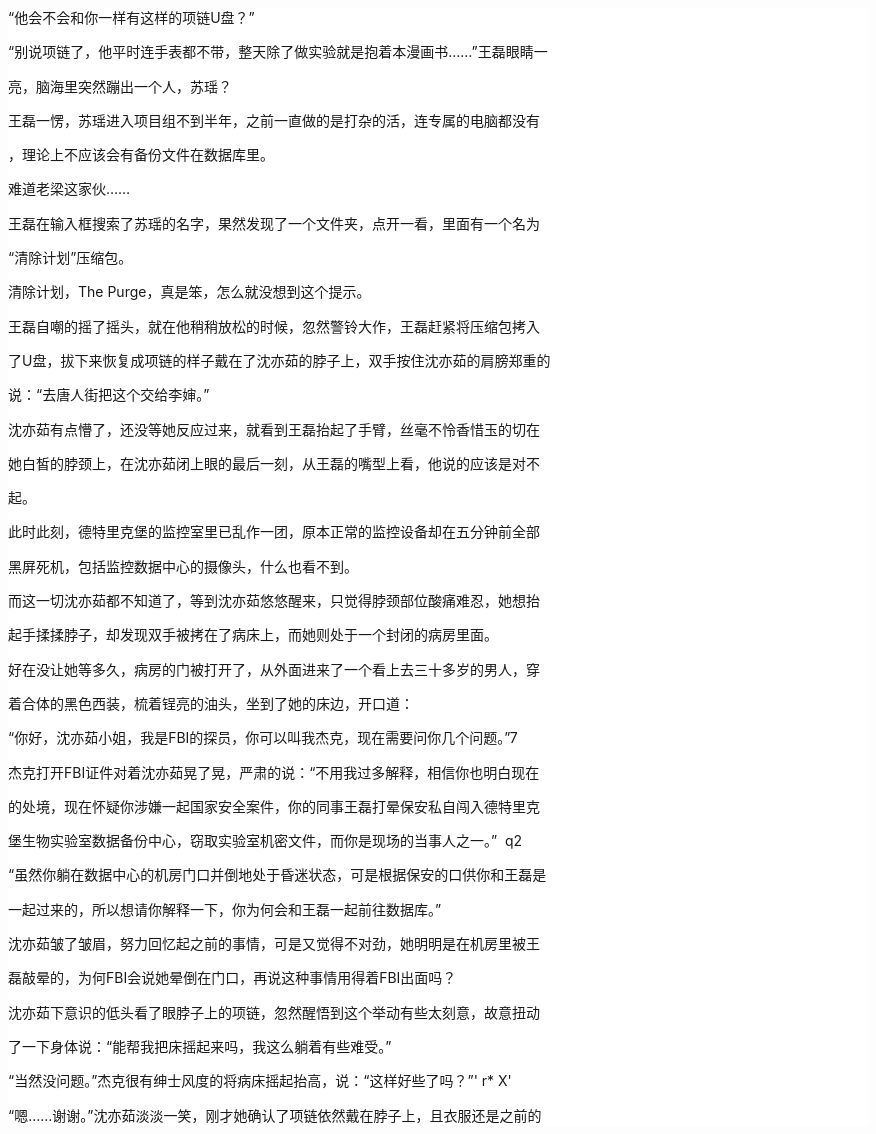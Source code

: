 “他会不会和你一样有这样的项链U盘？”

“别说项链了，他平时连手表都不带，整天除了做实验就是抱着本漫画书……”王磊眼睛一

亮，脑海里突然蹦出一个人，苏瑶？

王磊一愣，苏瑶进入项目组不到半年，之前一直做的是打杂的活，连专属的电脑都没有

，理论上不应该会有备份文件在数据库里。

难道老梁这家伙……

王磊在输入框搜索了苏瑶的名字，果然发现了一个文件夹，点开一看，里面有一个名为

“清除计划”压缩包。

清除计划，The Purge，真是笨，怎么就没想到这个提示。

王磊自嘲的摇了摇头，就在他稍稍放松的时候，忽然警铃大作，王磊赶紧将压缩包拷入

了U盘，拔下来恢复成项链的样子戴在了沈亦茹的脖子上，双手按住沈亦茹的肩膀郑重的

说：“去唐人街把这个交给李婶。”

沈亦茹有点懵了，还没等她反应过来，就看到王磊抬起了手臂，丝毫不怜香惜玉的切在

她白皙的脖颈上，在沈亦茹闭上眼的最后一刻，从王磊的嘴型上看，他说的应该是对不

起。

此时此刻，德特里克堡的监控室里已乱作一团，原本正常的监控设备却在五分钟前全部

黑屏死机，包括监控数据中心的摄像头，什么也看不到。

而这一切沈亦茹都不知道了，等到沈亦茹悠悠醒来，只觉得脖颈部位酸痛难忍，她想抬

起手揉揉脖子，却发现双手被拷在了病床上，而她则处于一个封闭的病房里面。

好在没让她等多久，病房的门被打开了，从外面进来了一个看上去三十多岁的男人，穿

着合体的黑色西装，梳着锃亮的油头，坐到了她的床边，开口道：

“你好，沈亦茹小姐，我是FBI的探员，你可以叫我杰克，现在需要问你几个问题。”7

杰克打开FBI证件对着沈亦茹晃了晃，严肃的说：“不用我过多解释，相信你也明白现在

的处境，现在怀疑你涉嫌一起国家安全案件，你的同事王磊打晕保安私自闯入德特里克

堡生物实验室数据备份中心，窃取实验室机密文件，而你是现场的当事人之一。”  q2

“虽然你躺在数据中心的机房门口并倒地处于昏迷状态，可是根据保安的口供你和王磊是

一起过来的，所以想请你解释一下，你为何会和王磊一起前往数据库。”

沈亦茹皱了皱眉，努力回忆起之前的事情，可是又觉得不对劲，她明明是在机房里被王

磊敲晕的，为何FBI会说她晕倒在门口，再说这种事情用得着FBI出面吗？

沈亦茹下意识的低头看了眼脖子上的项链，忽然醒悟到这个举动有些太刻意，故意扭动

了一下身体说：“能帮我把床摇起来吗，我这么躺着有些难受。”

“当然没问题。”杰克很有绅士风度的将病床摇起抬高，说：“这样好些了吗？”' r* X'

“嗯……谢谢。”沈亦茹淡淡一笑，刚才她确认了项链依然戴在脖子上，且衣服还是之前的
